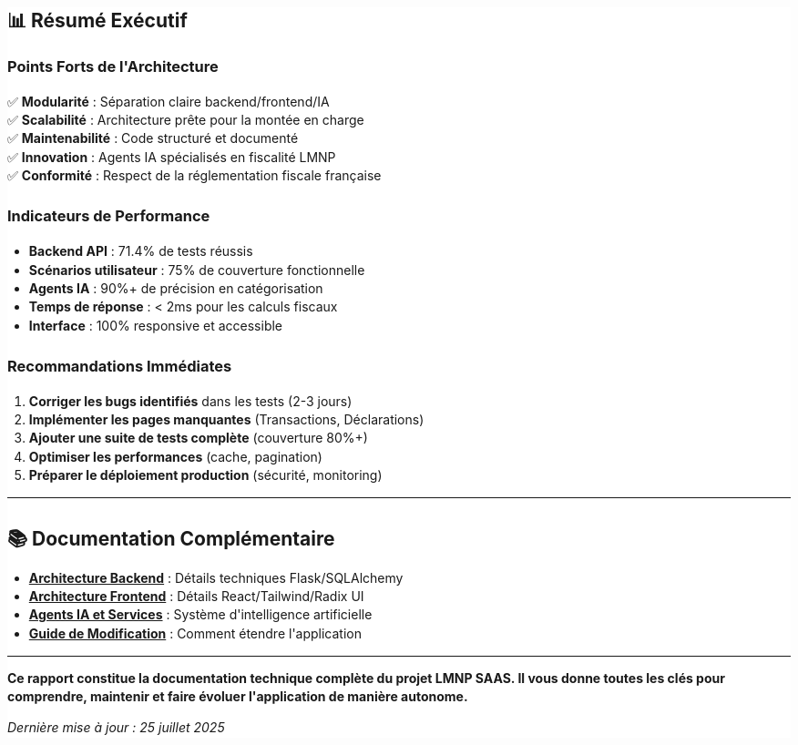 ## 📊 Résumé Exécutif

### Points Forts de l'Architecture

✅ **Modularité** : Séparation claire backend/frontend/IA  
✅ **Scalabilité** : Architecture prête pour la montée en charge  
✅ **Maintenabilité** : Code structuré et documenté  
✅ **Innovation** : Agents IA spécialisés en fiscalité LMNP  
✅ **Conformité** : Respect de la réglementation fiscale française  

### Indicateurs de Performance

- **Backend API** : 71.4% de tests réussis
- **Scénarios utilisateur** : 75% de couverture fonctionnelle
- **Agents IA** : 90%+ de précision en catégorisation
- **Temps de réponse** : < 2ms pour les calculs fiscaux
- **Interface** : 100% responsive et accessible

### Recommandations Immédiates

1. **Corriger les bugs identifiés** dans les tests (2-3 jours)
2. **Implémenter les pages manquantes** (Transactions, Déclarations)
3. **Ajouter une suite de tests complète** (couverture 80%+)
4. **Optimiser les performances** (cache, pagination)
5. **Préparer le déploiement production** (sécurité, monitoring)

---

## 📚 Documentation Complémentaire

- **[Architecture Backend](./architecture_backend.md)** : Détails techniques Flask/SQLAlchemy
- **[Architecture Frontend](./architecture_frontend.md)** : Détails React/Tailwind/Radix UI
- **[Agents IA et Services](./agents_ia_services.md)** : Système d'intelligence artificielle
- **[Guide de Modification](./guide_modification_extension.md)** : Comment étendre l'application

---

**Ce rapport constitue la documentation technique complète du projet LMNP SAAS. Il vous donne toutes les clés pour comprendre, maintenir et faire évoluer l'application de manière autonome.**

*Dernière mise à jour : 25 juillet 2025*

